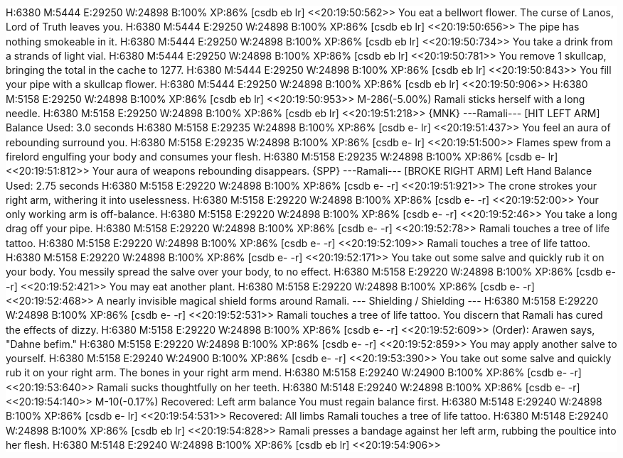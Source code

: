 H:6380 M:5444 E:29250 W:24898 B:100% XP:86% [csdb eb lr] <<20:19:50:562>> 
You eat a bellwort flower.
The curse of Lanos, Lord of Truth leaves you.
H:6380 M:5444 E:29250 W:24898 B:100% XP:86% [csdb eb lr] <<20:19:50:656>> 
The pipe has nothing smokeable in it.
H:6380 M:5444 E:29250 W:24898 B:100% XP:86% [csdb eb lr] <<20:19:50:734>> 
You take a drink from a strands of light vial.
H:6380 M:5444 E:29250 W:24898 B:100% XP:86% [csdb eb lr] <<20:19:50:781>> 
You remove 1 skullcap, bringing the total in the cache to 1277.
H:6380 M:5444 E:29250 W:24898 B:100% XP:86% [csdb eb lr] <<20:19:50:843>> 
You fill your pipe with a skullcap flower.
H:6380 M:5444 E:29250 W:24898 B:100% XP:86% [csdb eb lr] <<20:19:50:906>> 
H:6380 M:5158 E:29250 W:24898 B:100% XP:86% [csdb eb lr] <<20:19:50:953>> M-286(-5.00%)
Ramali sticks herself with a long needle.
H:6380 M:5158 E:29250 W:24898 B:100% XP:86% [csdb eb lr] <<20:19:51:218>> 
{MNK} ---Ramali--- [HIT LEFT ARM]
Balance Used: 3.0 seconds
H:6380 M:5158 E:29235 W:24898 B:100% XP:86% [csdb e- lr] <<20:19:51:437>> 
You feel an aura of rebounding surround you.
H:6380 M:5158 E:29235 W:24898 B:100% XP:86% [csdb e- lr] <<20:19:51:500>> 
Flames spew from a firelord engulfing your body and consumes your flesh.
H:6380 M:5158 E:29235 W:24898 B:100% XP:86% [csdb e- lr] <<20:19:51:812>> 
Your aura of weapons rebounding disappears.
{SPP} ---Ramali--- [BROKE RIGHT ARM]
Left Hand Balance Used: 2.75 seconds
H:6380 M:5158 E:29220 W:24898 B:100% XP:86% [csdb e- -r] <<20:19:51:921>> 
The crone strokes your right arm, withering it into uselessness.
H:6380 M:5158 E:29220 W:24898 B:100% XP:86% [csdb e- -r] <<20:19:52:00>> 
Your only working arm is off-balance.
H:6380 M:5158 E:29220 W:24898 B:100% XP:86% [csdb e- -r] <<20:19:52:46>> 
You take a long drag off your pipe.
H:6380 M:5158 E:29220 W:24898 B:100% XP:86% [csdb e- -r] <<20:19:52:78>> 
Ramali touches a tree of life tattoo.
H:6380 M:5158 E:29220 W:24898 B:100% XP:86% [csdb e- -r] <<20:19:52:109>> 
Ramali touches a tree of life tattoo.
H:6380 M:5158 E:29220 W:24898 B:100% XP:86% [csdb e- -r] <<20:19:52:171>> 
You take out some salve and quickly rub it on your body.
You messily spread the salve over your body, to no effect.
H:6380 M:5158 E:29220 W:24898 B:100% XP:86% [csdb e- -r] <<20:19:52:421>> 
You may eat another plant.
H:6380 M:5158 E:29220 W:24898 B:100% XP:86% [csdb e- -r] <<20:19:52:468>> 
A nearly invisible magical shield forms around Ramali.
--- Shielding / Shielding ---
H:6380 M:5158 E:29220 W:24898 B:100% XP:86% [csdb e- -r] <<20:19:52:531>> 
Ramali touches a tree of life tattoo.
You discern that Ramali has cured the effects of dizzy.
H:6380 M:5158 E:29220 W:24898 B:100% XP:86% [csdb e- -r] <<20:19:52:609>> 
(Order): Arawen says, "Dahne befim."
H:6380 M:5158 E:29220 W:24898 B:100% XP:86% [csdb e- -r] <<20:19:52:859>> 
You may apply another salve to yourself.
H:6380 M:5158 E:29240 W:24900 B:100% XP:86% [csdb e- -r] <<20:19:53:390>> 
You take out some salve and quickly rub it on your right arm.
The bones in your right arm mend.
H:6380 M:5158 E:29240 W:24900 B:100% XP:86% [csdb e- -r] <<20:19:53:640>> 
Ramali sucks thoughtfully on her teeth.
H:6380 M:5148 E:29240 W:24898 B:100% XP:86% [csdb e- -r] <<20:19:54:140>> M-10(-0.17%)
Recovered: Left arm balance
You must regain balance first.
H:6380 M:5148 E:29240 W:24898 B:100% XP:86% [csdb e- lr] <<20:19:54:531>> 
Recovered: All limbs
Ramali touches a tree of life tattoo.
H:6380 M:5148 E:29240 W:24898 B:100% XP:86% [csdb eb lr] <<20:19:54:828>> 
Ramali presses a bandage against her left arm, rubbing the poultice into her flesh.
H:6380 M:5148 E:29240 W:24898 B:100% XP:86% [csdb eb lr] <<20:19:54:906>> 